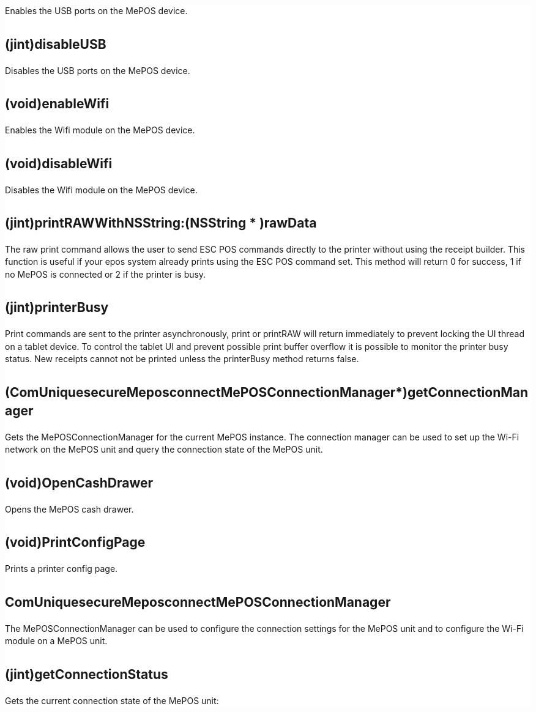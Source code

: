Enables the USB ports on the MePOS device.

## (jint)disableUSB

Disables the USB ports on the MePOS device.

## (void)enableWifi

Enables the Wifi module on the MePOS device.

## (void)disableWifi
Disables the Wifi module on the MePOS device.
## (jint)printRAWWithNSString:(NSString * )rawData

The raw print command allows the user to send ESC POS commands directly to the printer without using the receipt builder. This function is useful if your epos system already prints using the ESC POS command set. This method will return 0 for success, 1 if no MePOS is connected or 2 if the printer is busy.

## (jint)printerBusy

Print commands are sent to the printer asynchronously, print or printRAW will return immediately to prevent locking the UI thread on a tablet device. To control the tablet UI and prevent possible print buffer overflow it is possible to monitor the printer busy status. New receipts cannot not be printed unless the printerBusy method returns false.

## (ComUniquesecureMeposconnectMePOSConnectionManager*)getConnectionManager

Gets the MePOSConnectionManager for the current MePOS instance. The connection manager can be used to set up the Wi-Fi network on the MePOS unit and query the connection state of the MePOS unit.

## (void)OpenCashDrawer
Opens the MePOS cash drawer.

## (void)PrintConfigPage

Prints a printer config page.

## ComUniquesecureMeposconnectMePOSConnectionManager

The MePOSConnectionManager can be used to configure the connection settings for the MePOS unit and to configure the Wi-Fi module on a MePOS unit.

## (jint)getConnectionStatus

Gets the current connection state of the MePOS unit:
